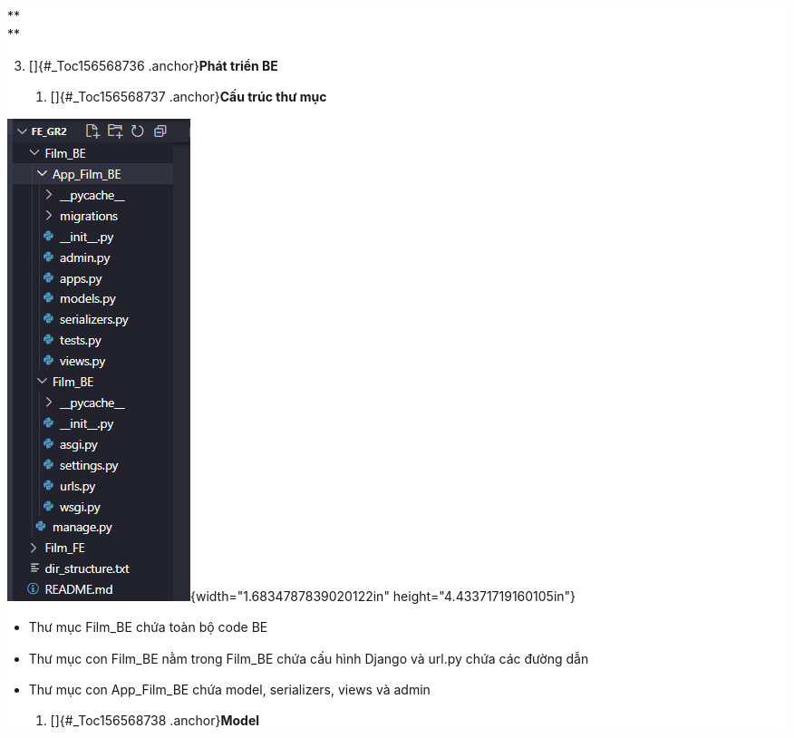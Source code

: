 **\
**

3.  []{#_Toc156568736 .anchor}**Phát triển BE**

    1.  []{#_Toc156568737 .anchor}**Cấu trúc thư mục**

![](media/media/image42.png){width="1.6834787839020122in"
height="4.43371719160105in"}

-   Thư mục Film_BE chứa toàn bộ code BE

-   Thư mục con Film_BE nằm trong Film_BE chứa cấu hình Django và url.py
    chứa các đường dẫn

-   Thư mục con App_Film_BE chứa model, serializers, views và admin

    1.  []{#_Toc156568738 .anchor}**Model**
